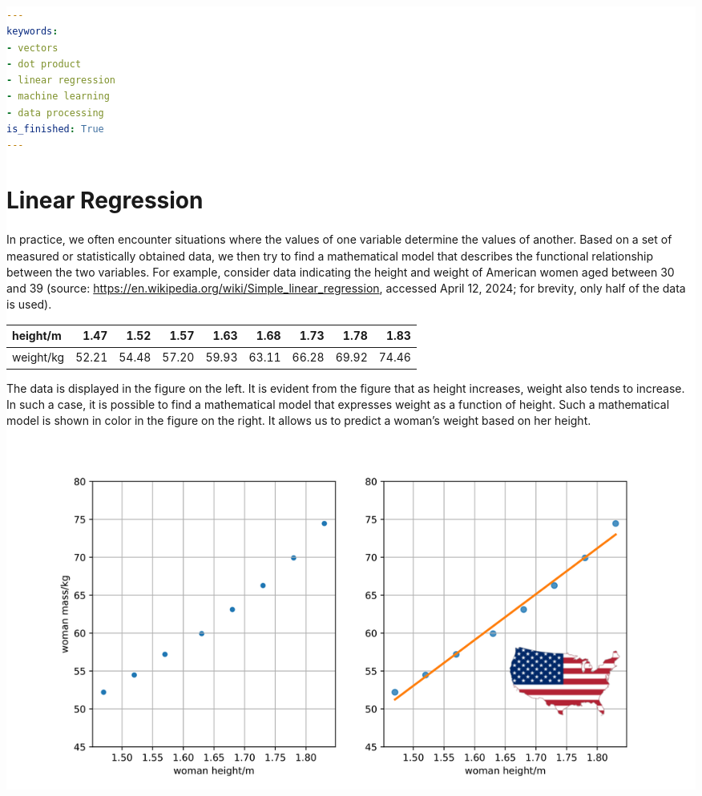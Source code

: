 ```yaml
---
keywords: 
- vectors
- dot product
- linear regression
- machine learning
- data processing
is_finished: True
---
```


# Linear Regression

In practice, we often encounter situations where the values of one variable determine the values of another. 
Based on a set of measured or statistically obtained data, we then try to find a mathematical model that describes the functional relationship between the two variables. 
For example, consider data indicating the height and weight of American women aged between 30 and 39 
(source: https://en.wikipedia.org/wiki/Simple_linear_regression, accessed April 12, 2024; 
for brevity, only half of the data is used).

| height/m |  $1{.}47$ |  $1{.}52$ |  $1{.}57$ |  $1{.}63$ |  $1{.}68$ |  $1{.}73$ |  $1{.}78$ |  $1{.}83$ |
|:-------|------:|------:|------:|------:|------:|------:|------:|------:|
| weight/kg   | $52{.}21$ | $54{.}48$ | $57{.}20$  | $59{.}93$ | $63{.}11$ | $66{.}28$ | $69{.}92$ | $74{.}46$ |

The data is displayed in the figure on the left. It is evident from the figure that as height increases, weight also tends to increase.
In such a case, it is possible to find a mathematical model that expresses weight as a function of height. 
Such a mathematical model is shown in color in the figure on the right. 
It allows us to predict a woman’s weight based on her height.

![On the left are displayed data showing how the weight of American women depends on their height. On the right, a regression line representing a mathematical model of the functional relationship between height and weight has been added to the data.](height-mass.svg)
